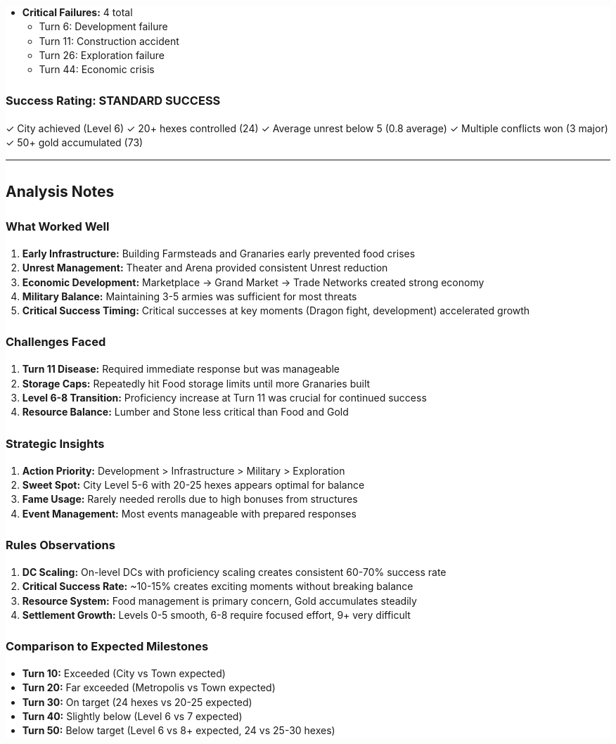 - **Critical Failures:** 4 total
  - Turn 6: Development failure
  - Turn 11: Construction accident
  - Turn 26: Exploration failure
  - Turn 44: Economic crisis

### Success Rating: STANDARD SUCCESS
✓ City achieved (Level 6)
✓ 20+ hexes controlled (24)
✓ Average unrest below 5 (0.8 average)
✓ Multiple conflicts won (3 major)
✓ 50+ gold accumulated (73)

---

## Analysis Notes

### What Worked Well
1. **Early Infrastructure:** Building Farmsteads and Granaries early prevented food crises
2. **Unrest Management:** Theater and Arena provided consistent Unrest reduction
3. **Economic Development:** Marketplace → Grand Market → Trade Networks created strong economy
4. **Military Balance:** Maintaining 3-5 armies was sufficient for most threats
5. **Critical Success Timing:** Critical successes at key moments (Dragon fight, development) accelerated growth

### Challenges Faced
1. **Turn 11 Disease:** Required immediate response but was manageable
2. **Storage Caps:** Repeatedly hit Food storage limits until more Granaries built
3. **Level 6-8 Transition:** Proficiency increase at Turn 11 was crucial for continued success
4. **Resource Balance:** Lumber and Stone less critical than Food and Gold

### Strategic Insights
1. **Action Priority:** Development > Infrastructure > Military > Exploration
2. **Sweet Spot:** City Level 5-6 with 20-25 hexes appears optimal for balance
3. **Fame Usage:** Rarely needed rerolls due to high bonuses from structures
4. **Event Management:** Most events manageable with prepared responses

### Rules Observations
1. **DC Scaling:** On-level DCs with proficiency scaling creates consistent 60-70% success rate
2. **Critical Success Rate:** ~10-15% creates exciting moments without breaking balance
3. **Resource System:** Food management is primary concern, Gold accumulates steadily
4. **Settlement Growth:** Levels 0-5 smooth, 6-8 require focused effort, 9+ very difficult

### Comparison to Expected Milestones
- **Turn 10:** Exceeded (City vs Town expected)
- **Turn 20:** Far exceeded (Metropolis vs Town expected)
- **Turn 30:** On target (24 hexes vs 20-25 expected)
- **Turn 40:** Slightly below (Level 6 vs 7 expected)
- **Turn 50:** Below target (Level 6 vs 8+ expected, 24 vs 25-30 hexes)
